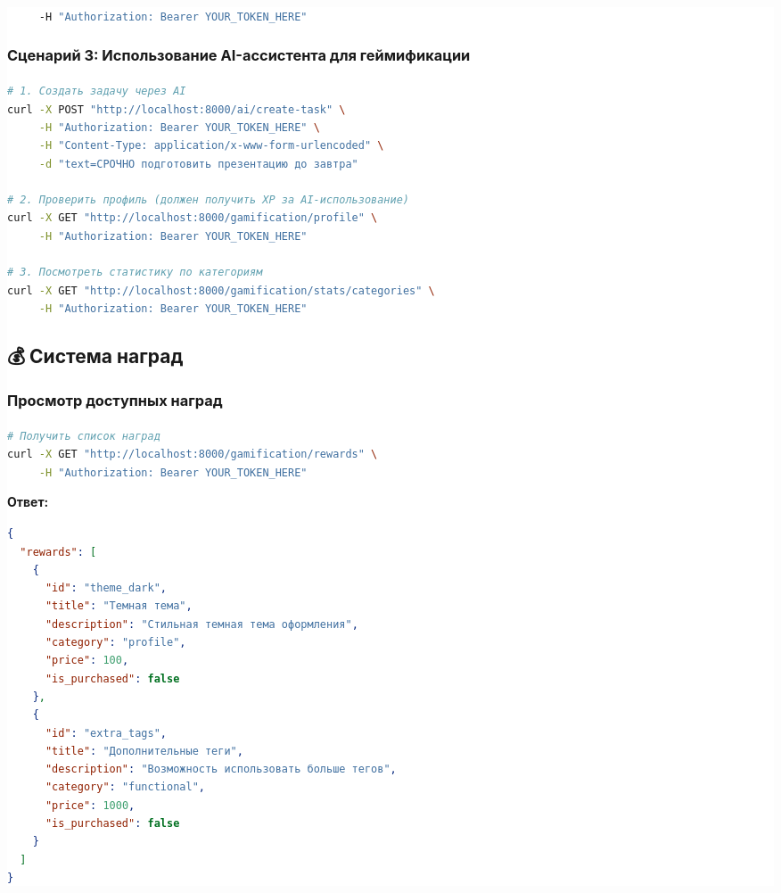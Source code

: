 ```bash
     -H "Authorization: Bearer YOUR_TOKEN_HERE"
```

### Сценарий 3: Использование AI-ассистента для геймификации

```bash
# 1. Создать задачу через AI
curl -X POST "http://localhost:8000/ai/create-task" \
     -H "Authorization: Bearer YOUR_TOKEN_HERE" \
     -H "Content-Type: application/x-www-form-urlencoded" \
     -d "text=СРОЧНО подготовить презентацию до завтра"

# 2. Проверить профиль (должен получить XP за AI-использование)
curl -X GET "http://localhost:8000/gamification/profile" \
     -H "Authorization: Bearer YOUR_TOKEN_HERE"

# 3. Посмотреть статистику по категориям
curl -X GET "http://localhost:8000/gamification/stats/categories" \
     -H "Authorization: Bearer YOUR_TOKEN_HERE"
```

## 💰 Система наград

### Просмотр доступных наград

```bash
# Получить список наград
curl -X GET "http://localhost:8000/gamification/rewards" \
     -H "Authorization: Bearer YOUR_TOKEN_HERE"
```

**Ответ:**
```json
{
  "rewards": [
    {
      "id": "theme_dark",
      "title": "Темная тема",
      "description": "Стильная темная тема оформления",
      "category": "profile",
      "price": 100,
      "is_purchased": false
    },
    {
      "id": "extra_tags",
      "title": "Дополнительные теги",
      "description": "Возможность использовать больше тегов",
      "category": "functional",
      "price": 1000,
      "is_purchased": false
    }
  ]
}
```
